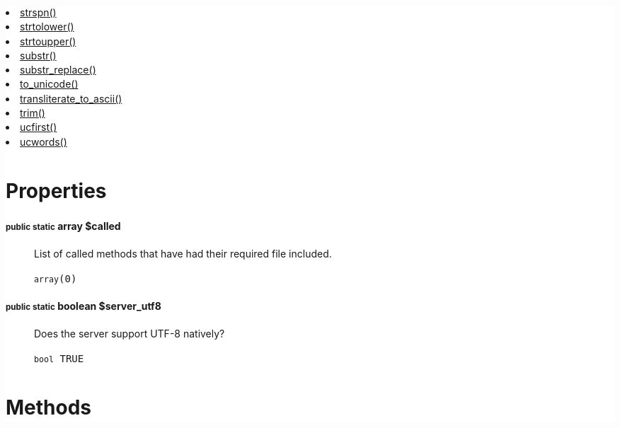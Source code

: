 </li>
<li>
<a href="#strspn">strspn()</a>
</li>
<li>
<a href="#strtolower">strtolower()</a>
</li>
<li>
<a href="#strtoupper">strtoupper()</a>
</li>
<li>
<a href="#substr">substr()</a>
</li>
<li>
<a href="#substr_replace">substr_replace()</a>
</li>
<li>
<a href="#to_unicode">to_unicode()</a>
</li>
<li>
<a href="#transliterate_to_ascii">transliterate_to_ascii()</a>
</li>
<li>
<a href="#trim">trim()</a>
</li>
<li>
<a href="#ucfirst">ucfirst()</a>
</li>
<li>
<a href="#ucwords">ucwords()</a>
</li>

</ul>
</div>
</div>
<h1 id='properties'>Properties</h1>
<div class='properties'>
<dl>
<dt>
<h4 id='property-called'><small>public static</small>  <span class='blue'>array</span> $called</h4>
</dt>
<dd>
 <p>List of called methods that have had their required file included.</p>
</dd>
<dd>
 <pre class="debug"><small>array</small><span>(0)</span> </pre></dd>
<dt>
<h4 id='property-server_utf8'><small>public static</small>  <span class='blue'>boolean</span> $server_utf8</h4>
</dt>
<dd>
 <p>Does the server support UTF-8 natively?</p>
</dd>
<dd>
 <pre class="debug"><small>bool</small> TRUE</pre></dd>
</dl>
</div>
<h1 id='methods'>Methods</h1>
<div class='methods'>
